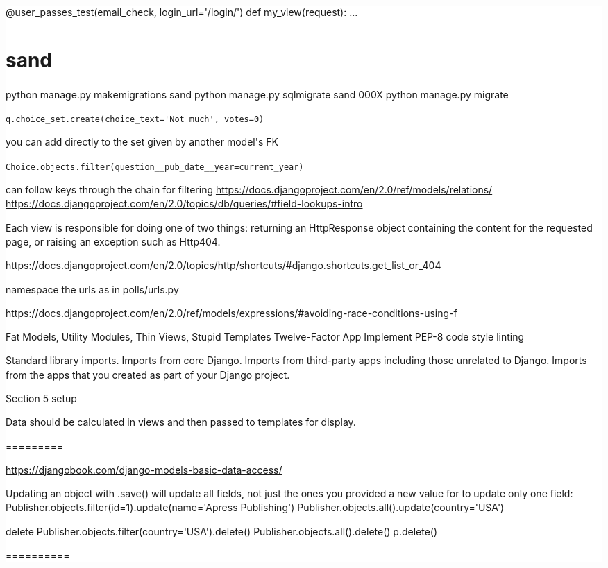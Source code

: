 @user_passes_test(email_check, login_url='/login/')
def my_view(request):
    ...

# sand

python manage.py makemigrations sand
python manage.py sqlmigrate sand 000X
python manage.py migrate

    q.choice_set.create(choice_text='Not much', votes=0)

you can add directly to the set given by another model's FK

    Choice.objects.filter(question__pub_date__year=current_year)

can follow keys through the chain for filtering
https://docs.djangoproject.com/en/2.0/ref/models/relations/
https://docs.djangoproject.com/en/2.0/topics/db/queries/#field-lookups-intro

Each view is responsible for doing one of two things: returning an HttpResponse object containing the content for the requested page, or raising an exception such as Http404.

https://docs.djangoproject.com/en/2.0/topics/http/shortcuts/#django.shortcuts.get_list_or_404

namespace the urls as in polls/urls.py

https://docs.djangoproject.com/en/2.0/ref/models/expressions/#avoiding-race-conditions-using-f

Fat Models, Utility Modules, Thin Views, Stupid Templates
Twelve-Factor App
Implement PEP-8 code style linting

Standard library imports.
Imports from core Django.
Imports from third-party apps including those unrelated to Django.
Imports from the apps that you created as part of your Django project.

Section 5 setup

Data should be calculated in views and then passed to templates for display.

=========

https://djangobook.com/django-models-basic-data-access/

Updating an object with .save() will update all fields, not just the ones you provided a new value for
to update only one field:
Publisher.objects.filter(id=1).update(name='Apress Publishing')
Publisher.objects.all().update(country='USA')

delete
Publisher.objects.filter(country='USA').delete()
Publisher.objects.all().delete()
p.delete()

==========
